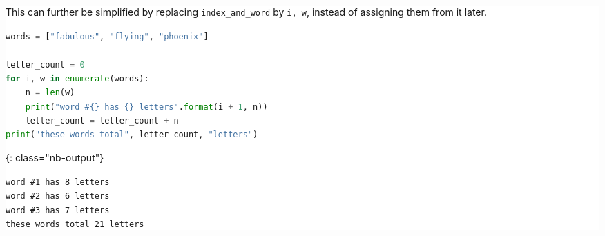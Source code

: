 

This can further be simplified by replacing `index_and_word` by `i, w`, instead of assigning them from it later.


```python
words = ["fabulous", "flying", "phoenix"]

letter_count = 0
for i, w in enumerate(words):
    n = len(w)
    print("word #{} has {} letters".format(i + 1, n))
    letter_count = letter_count + n
print("these words total", letter_count, "letters")
```

{: class="nb-output"}

    word #1 has 8 letters
    word #2 has 6 letters
    word #3 has 7 letters
    these words total 21 letters



